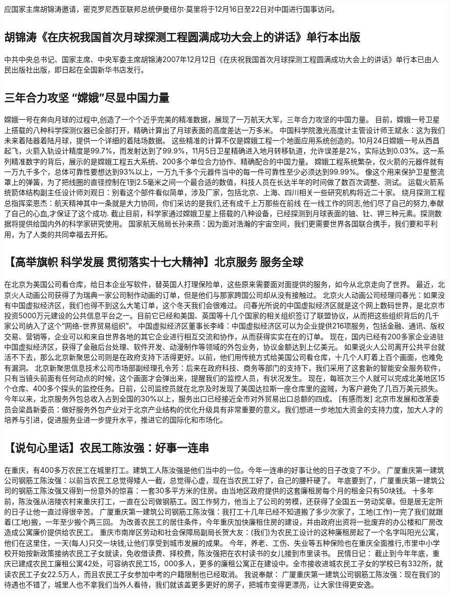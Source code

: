 
应国家主席胡锦涛邀请，密克罗尼西亚联邦总统伊曼纽尔·莫里将于12月16日至22日对中国进行国事访问。


## 胡锦涛《在庆祝我国首次月球探测工程圆满成功大会上的讲话》单行本出版


中共中央总书记、国家主席、中央军委主席胡锦涛2007年12月12日《在庆祝我国首次月球探测工程圆满成功大会上的讲话》单行本已由人民出版社出版，即日起在全国新华书店发行。


## 三年合力攻坚 “嫦娥”尽显中国力量


嫦娥一号在奔向月球的过程中,创造了一个个近乎完美的精准数据，展现了一万航天大军，三年合力攻坚的中国力量。
目前，嫦娥一号卫星上搭载的八种科学探测仪器已全部打开，精确计算出了月球表面的高度差达一万多米。
中国科学院激光高度计主管设计师王斌永：这为我们未来着陆器着陆月球，提供一个详细的着陆场数据。
这些精准的计算不仅是嫦娥工程一个地面应用系统创造的。10月24日嫦娥一号从西昌起飞，火箭入轨设计精度是99.7%，而发射达到了99.9%，11月5日卫星精确进入地月转移轨道，允许误差是2%，实际达到0.03%。这一系列精准数字的背后，展示的是嫦娥工程五大系统、200多个单位合力协作、精确配合的中国力量。
嫦娥工程系统繁杂，仅火箭的元器件就有一万九千多个，总体可靠性要想达到93%以上，一万九千多个元器件当中的每一件可靠性至少必须达到99.99%。
像这个用来保护卫星整流罩上的弹簧，为了把线圈的直径控制在1到2.5毫米之间一个最合适的数值，科技人员在长达半年的时间做了数百次调整、测试。
运载火箭系统箭体结构副主任设计师刘观日：别看这个部件看似简单，涉及厂家，包括北京、上海、四川相关一些研究机构将近二十家。 
绕月探测工程总指挥栾恩杰：航天精神其中一条就是大力协同，你们采访的是我们,还有成千上万那些在前线 在一线工作的同志,他们尽了自己的努力,奉献了自己的心血,才保证了这个成功.
截止目前，科学家通过嫦娥卫星上搭载的八种设备，已经探测到月球表面的铀、钍、钾三种元素。探测数据将提供给国内外的科学家研究使用。
国家航天局局长孙来燕：因为面对浩瀚的宇宙空间，我们更需要世界各国联合携手，我们要和平利用，为了人类的共同幸福去开拓。


## 【高举旗帜 科学发展 贯彻落实十七大精神】北京服务 服务全球


在北京为美国公司看仓库，给日本企业写软件，替英国人打理保险单，这些原来需要面对面提供的服务，如今从北京走向了世界。
最近，北京火人动画公司获得了为瑞典一家公司制作动画的订单，但是他们与那家跨国公司却从没有接触过。
北京火人动画公司经理闫春光：如果没有中国虚拟经济区，我们也得不到这么大笔订单，这个冬天我们会很难过。
闫春光所说的中国虚拟经济区就是这个网上数码世界，是北京市投资5000万元建设的公共信息平台之一。目前它已经和美国、英国等十几个国家的相关组织签订了联盟协议，从而把这些组织背后的几千家公司纳入了这个“网络-世界贸易组织”。
中国虚拟经济区董事长李峰：中国虚拟经济区可以为企业提供216项服务，包括金融、通讯、版权交易、营销等，企业可以和来自世界各地的其它企业进行相互交流和协作，从而获得实实在在的订单。
现在，国内已经有200多家企业进驻中国虚拟经济区，获得了金融后台处理、软件开发、动漫制作等领域的外包业务，协议金额达到上亿美元。
如果说火人公司离开公共平台就活不下去，那么北京新聚思公司则是在政府支持下活得更好。以前，他们用传统方式给美国公司看仓库，十几个人盯着上百个画面，也难免有漏洞。
北京新聚思信息技术公司市场部副经理孔令芳：后来在政府科技、商务等部门的支持下，我们采用了这套新的智能安全服务软件，只有当镜头前面有任何动点的时候，这个画面才会弹出来，提醒我们的监控人员，有状况发生。
现在，每班次三个人就可以完成北美地区15个仓库、400多个探头的监控任务。日前，公司监控员就在北京及时发现了美国达拉斯一座仓库里的盗贼，为客户避免了几百万美元损失。
今年以来，北京服务外包总收入占到全国的30%以上，服务出口已经接近全市对外贸易出口总额的四成。
[有感而发]
北京市发展和改革委员会梁昌新委员：做好服务外包产业对于北京产业结构的优化升级具有非常重要的意义。我们想进一步地加大资金的支持力度，加大人才的培养与引进，促进服务业进一步提升水平，推进它的国际化和市场化。


## 【说句心里话】农民工陈汝强：好事一连串


在重庆，有400多万农民工在城里打工。建筑工人陈汝强是他们当中的一位。今年一连串的好事让他的日子改变了不少。
广厦重庆第一建筑公司钢筋工陈汝强：以前当农民工总觉得矮人一截，总觉得心虚，现在当农民工好了，自己的腰杆硬了。
年底要到了，广厦重庆第一建筑公司的钢筋工陈汝强又得到一份意外的惊喜：一套30多平方米的住房。由当地区政府提供的这套廉租房每个月的租金只有50块钱。
十多年前，陈汝强从涪陵农村来重庆打工，一直在公司做钢筋工。因工作努力，他当上了公司的劳模，还获得了全国五一劳动奖章。但是居无定所的日子让他一直过得很辛苦。
广厦重庆第一建筑公司钢筋工陈汝强：我打工十几年已经不知道搬了多少次家了，工地(工作)一完了我们就跟着(工地)搬，一年至少搬个两三回。
为改善农民工的居住条件，今年重庆加快廉租住房的建设，并由政府出资将一批废弃的办公楼和厂房改造成公寓廉价提供给农民工。
重庆市南岸区劳动和社会保障局副局长贺大友：(我们)为农民工设计的这种廉租房起了一个名字叫阳光公寓，他们在这里住，一天(每人)只交一块钱,让他们享受到城市发展的成果。
今年，养老、工伤、失业等五种保险也在重庆全面推行,市里中小学校开始按新政策接纳农民工子女就读，免收借读费、择校费，陈汝强把在农村读书的女儿接到市里读书。
民情日记：
截止到今年年底，重庆已建成农民工廉租公寓42处，可容纳农民工15，000多人，更多的廉租公寓正在建设中。全市接收进城农民工子女的学校已有332所，就读农民工子女22.5万人，而且农民工子女参加中考的户籍限制也已经取消。
我说奉献：
广厦重庆第一建筑公司钢筋工陈汝强：现在我们的待遇也不错了，城里人也不拿我们当外人看待，我们就该盖更多更好的房子，把城市变得更漂亮，让大家住得更安逸。
